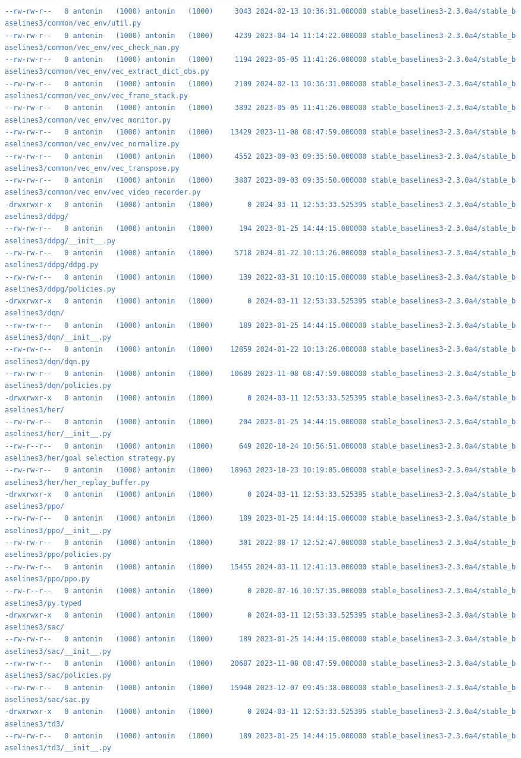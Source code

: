 ```diff
--rw-rw-r--   0 antonin   (1000) antonin   (1000)     3043 2024-02-13 10:36:31.000000 stable_baselines3-2.3.0a4/stable_baselines3/common/vec_env/util.py
--rw-rw-r--   0 antonin   (1000) antonin   (1000)     4239 2023-04-14 11:14:22.000000 stable_baselines3-2.3.0a4/stable_baselines3/common/vec_env/vec_check_nan.py
--rw-rw-r--   0 antonin   (1000) antonin   (1000)     1194 2023-05-05 11:41:26.000000 stable_baselines3-2.3.0a4/stable_baselines3/common/vec_env/vec_extract_dict_obs.py
--rw-rw-r--   0 antonin   (1000) antonin   (1000)     2109 2024-02-13 10:36:31.000000 stable_baselines3-2.3.0a4/stable_baselines3/common/vec_env/vec_frame_stack.py
--rw-rw-r--   0 antonin   (1000) antonin   (1000)     3892 2023-05-05 11:41:26.000000 stable_baselines3-2.3.0a4/stable_baselines3/common/vec_env/vec_monitor.py
--rw-rw-r--   0 antonin   (1000) antonin   (1000)    13429 2023-11-08 08:47:59.000000 stable_baselines3-2.3.0a4/stable_baselines3/common/vec_env/vec_normalize.py
--rw-rw-r--   0 antonin   (1000) antonin   (1000)     4552 2023-09-03 09:35:50.000000 stable_baselines3-2.3.0a4/stable_baselines3/common/vec_env/vec_transpose.py
--rw-rw-r--   0 antonin   (1000) antonin   (1000)     3887 2023-09-03 09:35:50.000000 stable_baselines3-2.3.0a4/stable_baselines3/common/vec_env/vec_video_recorder.py
-drwxrwxr-x   0 antonin   (1000) antonin   (1000)        0 2024-03-11 12:53:33.525395 stable_baselines3-2.3.0a4/stable_baselines3/ddpg/
--rw-rw-r--   0 antonin   (1000) antonin   (1000)      194 2023-01-25 14:44:15.000000 stable_baselines3-2.3.0a4/stable_baselines3/ddpg/__init__.py
--rw-rw-r--   0 antonin   (1000) antonin   (1000)     5718 2024-01-22 10:13:26.000000 stable_baselines3-2.3.0a4/stable_baselines3/ddpg/ddpg.py
--rw-rw-r--   0 antonin   (1000) antonin   (1000)      139 2022-03-31 10:10:15.000000 stable_baselines3-2.3.0a4/stable_baselines3/ddpg/policies.py
-drwxrwxr-x   0 antonin   (1000) antonin   (1000)        0 2024-03-11 12:53:33.525395 stable_baselines3-2.3.0a4/stable_baselines3/dqn/
--rw-rw-r--   0 antonin   (1000) antonin   (1000)      189 2023-01-25 14:44:15.000000 stable_baselines3-2.3.0a4/stable_baselines3/dqn/__init__.py
--rw-rw-r--   0 antonin   (1000) antonin   (1000)    12859 2024-01-22 10:13:26.000000 stable_baselines3-2.3.0a4/stable_baselines3/dqn/dqn.py
--rw-rw-r--   0 antonin   (1000) antonin   (1000)    10689 2023-11-08 08:47:59.000000 stable_baselines3-2.3.0a4/stable_baselines3/dqn/policies.py
-drwxrwxr-x   0 antonin   (1000) antonin   (1000)        0 2024-03-11 12:53:33.525395 stable_baselines3-2.3.0a4/stable_baselines3/her/
--rw-rw-r--   0 antonin   (1000) antonin   (1000)      204 2023-01-25 14:44:15.000000 stable_baselines3-2.3.0a4/stable_baselines3/her/__init__.py
--rw-r--r--   0 antonin   (1000) antonin   (1000)      649 2020-10-24 10:56:51.000000 stable_baselines3-2.3.0a4/stable_baselines3/her/goal_selection_strategy.py
--rw-rw-r--   0 antonin   (1000) antonin   (1000)    18963 2023-10-23 10:19:05.000000 stable_baselines3-2.3.0a4/stable_baselines3/her/her_replay_buffer.py
-drwxrwxr-x   0 antonin   (1000) antonin   (1000)        0 2024-03-11 12:53:33.525395 stable_baselines3-2.3.0a4/stable_baselines3/ppo/
--rw-rw-r--   0 antonin   (1000) antonin   (1000)      189 2023-01-25 14:44:15.000000 stable_baselines3-2.3.0a4/stable_baselines3/ppo/__init__.py
--rw-rw-r--   0 antonin   (1000) antonin   (1000)      301 2022-08-17 12:52:47.000000 stable_baselines3-2.3.0a4/stable_baselines3/ppo/policies.py
--rw-rw-r--   0 antonin   (1000) antonin   (1000)    15455 2024-03-11 12:41:13.000000 stable_baselines3-2.3.0a4/stable_baselines3/ppo/ppo.py
--rw-r--r--   0 antonin   (1000) antonin   (1000)        0 2020-07-16 10:57:35.000000 stable_baselines3-2.3.0a4/stable_baselines3/py.typed
-drwxrwxr-x   0 antonin   (1000) antonin   (1000)        0 2024-03-11 12:53:33.525395 stable_baselines3-2.3.0a4/stable_baselines3/sac/
--rw-rw-r--   0 antonin   (1000) antonin   (1000)      189 2023-01-25 14:44:15.000000 stable_baselines3-2.3.0a4/stable_baselines3/sac/__init__.py
--rw-rw-r--   0 antonin   (1000) antonin   (1000)    20687 2023-11-08 08:47:59.000000 stable_baselines3-2.3.0a4/stable_baselines3/sac/policies.py
--rw-rw-r--   0 antonin   (1000) antonin   (1000)    15940 2023-12-07 09:45:38.000000 stable_baselines3-2.3.0a4/stable_baselines3/sac/sac.py
-drwxrwxr-x   0 antonin   (1000) antonin   (1000)        0 2024-03-11 12:53:33.525395 stable_baselines3-2.3.0a4/stable_baselines3/td3/
--rw-rw-r--   0 antonin   (1000) antonin   (1000)      189 2023-01-25 14:44:15.000000 stable_baselines3-2.3.0a4/stable_baselines3/td3/__init__.py
```
